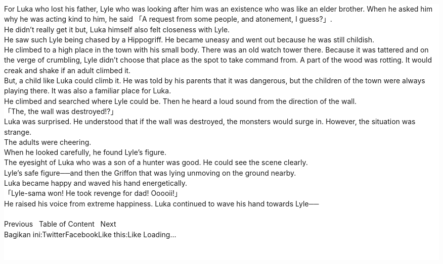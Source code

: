 For Luka who lost his father, Lyle who was looking after him was an existence who was like an elder brother. When he asked him why he was acting kind to him, he said 「A request from some people, and atonement, I guess?」.<br/>
He didn’t really get it but, Luka himself also felt closeness with Lyle.<br/>
He saw such Lyle being chased by a Hippogriff. He became uneasy and went out because he was still childish.<br/>
He climbed to a high place in the town with his small body. There was an old watch tower there. Because it was tattered and on the verge of crumbling, Lyle didn’t choose that place as the spot to take command from. A part of the wood was rotting. It would creak and shake if an adult climbed it.<br/>
But, a child like Luka could climb it. He was told by his parents that it was dangerous, but the children of the town were always playing there. It was also a familiar place for Luka.<br/>
He climbed and searched where Lyle could be. Then he heard a loud sound from the direction of the wall.<br/>
「The, the wall was destroyed!?」<br/>
Luka was surprised. He understood that if the wall was destroyed, the monsters would surge in. However, the situation was strange.<br/>
The adults were cheering.<br/>
When he looked carefully, he found Lyle’s figure.<br/>
The eyesight of Luka who was a son of a hunter was good. He could see the scene clearly.<br/>
Lyle’s safe figure──and then the Griffon that was lying unmoving on the ground nearby.<br/>
Luka became happy and waved his hand energetically.<br/>
「Lyle-sama won! He took revenge for dad! Ooooii!」<br/>
He raised his voice from extreme happiness. Luka continued to wave his hand towards Lyle──<br/>
<br/>
Previous   Table of Content   Next<br/>
Bagikan ini:TwitterFacebookLike this:Like Loading... <br/>
<br/>
<br/>
